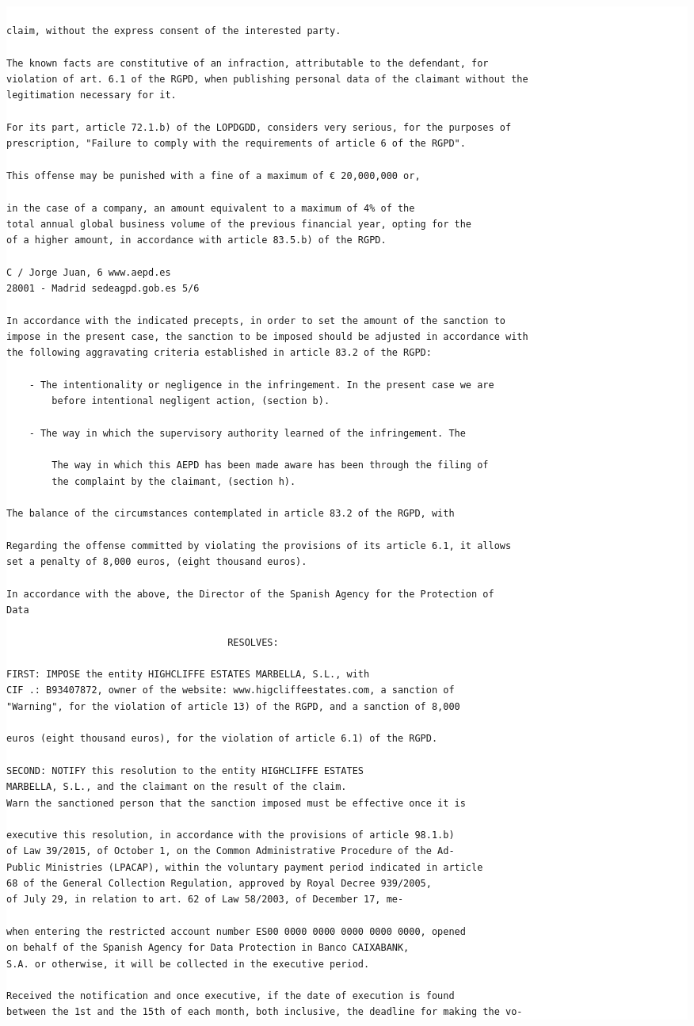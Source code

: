 ```

claim, without the express consent of the interested party.

The known facts are constitutive of an infraction, attributable to the defendant, for
violation of art. 6.1 of the RGPD, when publishing personal data of the claimant without the
legitimation necessary for it.

For its part, article 72.1.b) of the LOPDGDD, considers very serious, for the purposes of
prescription, "Failure to comply with the requirements of article 6 of the RGPD".

This offense may be punished with a fine of a maximum of € 20,000,000 or,

in the case of a company, an amount equivalent to a maximum of 4% of the
total annual global business volume of the previous financial year, opting for the
of a higher amount, in accordance with article 83.5.b) of the RGPD.

C / Jorge Juan, 6 www.aepd.es
28001 - Madrid sedeagpd.gob.es 5/6

In accordance with the indicated precepts, in order to set the amount of the sanction to
impose in the present case, the sanction to be imposed should be adjusted in accordance with
the following aggravating criteria established in article 83.2 of the RGPD:

    - The intentionality or negligence in the infringement. In the present case we are
        before intentional negligent action, (section b).

    - The way in which the supervisory authority learned of the infringement. The

        The way in which this AEPD has been made aware has been through the filing of
        the complaint by the claimant, (section h).

The balance of the circumstances contemplated in article 83.2 of the RGPD, with

Regarding the offense committed by violating the provisions of its article 6.1, it allows
set a penalty of 8,000 euros, (eight thousand euros).

In accordance with the above, the Director of the Spanish Agency for the Protection of
Data

                                       RESOLVES:

FIRST: IMPOSE the entity HIGHCLIFFE ESTATES MARBELLA, S.L., with
CIF .: B93407872, owner of the website: www.higcliffeestates.com, a sanction of
"Warning", for the violation of article 13) of the RGPD, and a sanction of 8,000

euros (eight thousand euros), for the violation of article 6.1) of the RGPD.

SECOND: NOTIFY this resolution to the entity HIGHCLIFFE ESTATES
MARBELLA, S.L., and the claimant on the result of the claim.
Warn the sanctioned person that the sanction imposed must be effective once it is

executive this resolution, in accordance with the provisions of article 98.1.b)
of Law 39/2015, of October 1, on the Common Administrative Procedure of the Ad-
Public Ministries (LPACAP), within the voluntary payment period indicated in article
68 of the General Collection Regulation, approved by Royal Decree 939/2005,
of July 29, in relation to art. 62 of Law 58/2003, of December 17, me-

when entering the restricted account number ES00 0000 0000 0000 0000 0000, opened
on behalf of the Spanish Agency for Data Protection in Banco CAIXABANK,
S.A. or otherwise, it will be collected in the executive period.

Received the notification and once executive, if the date of execution is found
between the 1st and the 15th of each month, both inclusive, the deadline for making the vo-
```